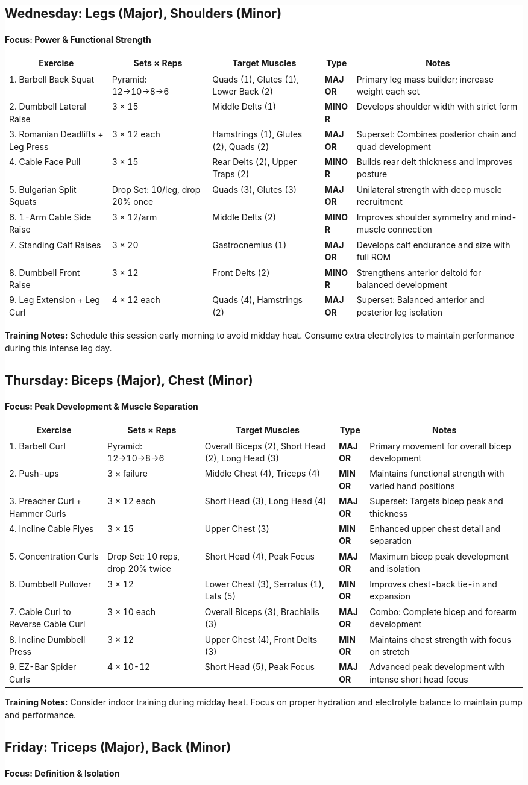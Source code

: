 ## Wednesday: Legs (Major), Shoulders (Minor)
**Focus: Power & Functional Strength**

| Exercise | Sets × Reps | Target Muscles | Type | Notes |
|----------|-------------|---------------|------|-------|
| 1. Barbell Back Squat | Pyramid: 12→10→8→6 | Quads (1), Glutes (1), Lower Back (2) | **MAJOR** | Primary leg mass builder; increase weight each set |
| 2. Dumbbell Lateral Raise | 3 × 15 | Middle Delts (1) | **MINOR** | Develops shoulder width with strict form |
| 3. Romanian Deadlifts + Leg Press | 3 × 12 each | Hamstrings (1), Glutes (2), Quads (2) | **MAJOR** | Superset: Combines posterior chain and quad development |
| 4. Cable Face Pull | 3 × 15 | Rear Delts (2), Upper Traps (2) | **MINOR** | Builds rear delt thickness and improves posture |
| 5. Bulgarian Split Squats | Drop Set: 10/leg, drop 20% once | Quads (3), Glutes (3) | **MAJOR** | Unilateral strength with deep muscle recruitment |
| 6. 1-Arm Cable Side Raise | 3 × 12/arm | Middle Delts (2) | **MINOR** | Improves shoulder symmetry and mind-muscle connection |
| 7. Standing Calf Raises | 3 × 20 | Gastrocnemius (1) | **MAJOR** | Develops calf endurance and size with full ROM |
| 8. Dumbbell Front Raise | 3 × 12 | Front Delts (2) | **MINOR** | Strengthens anterior deltoid for balanced development |
| 9. Leg Extension + Leg Curl | 4 × 12 each | Quads (4), Hamstrings (2) | **MAJOR** | Superset: Balanced anterior and posterior leg isolation |

**Training Notes:** Schedule this session early morning to avoid midday heat. Consume extra electrolytes to maintain performance during this intense leg day.

## Thursday: Biceps (Major), Chest (Minor)
**Focus: Peak Development & Muscle Separation**

| Exercise | Sets × Reps | Target Muscles | Type | Notes |
|----------|-------------|---------------|------|-------|
| 1. Barbell Curl | Pyramid: 12→10→8→6 | Overall Biceps (2), Short Head (2), Long Head (3) | **MAJOR** | Primary movement for overall bicep development |
| 2. Push-ups | 3 × failure | Middle Chest (4), Triceps (4) | **MINOR** | Maintains functional strength with varied hand positions |
| 3. Preacher Curl + Hammer Curls | 3 × 12 each | Short Head (3), Long Head (4) | **MAJOR** | Superset: Targets bicep peak and thickness |
| 4. Incline Cable Flyes | 3 × 15 | Upper Chest (3) | **MINOR** | Enhanced upper chest detail and separation |
| 5. Concentration Curls | Drop Set: 10 reps, drop 20% twice | Short Head (4), Peak Focus | **MAJOR** | Maximum bicep peak development and isolation |
| 6. Dumbbell Pullover | 3 × 12 | Lower Chest (3), Serratus (1), Lats (5) | **MINOR** | Improves chest-back tie-in and expansion |
| 7. Cable Curl to Reverse Cable Curl | 3 × 10 each | Overall Biceps (3), Brachialis (3) | **MAJOR** | Combo: Complete bicep and forearm development |
| 8. Incline Dumbbell Press | 3 × 12 | Upper Chest (4), Front Delts (3) | **MINOR** | Maintains chest strength with focus on stretch |
| 9. EZ-Bar Spider Curls | 4 × 10-12 | Short Head (5), Peak Focus | **MAJOR** | Advanced peak development with intense short head focus |

**Training Notes:** Consider indoor training during midday heat. Focus on proper hydration and electrolyte balance to maintain pump and performance.

## Friday: Triceps (Major), Back (Minor)
**Focus: Definition & Isolation**
